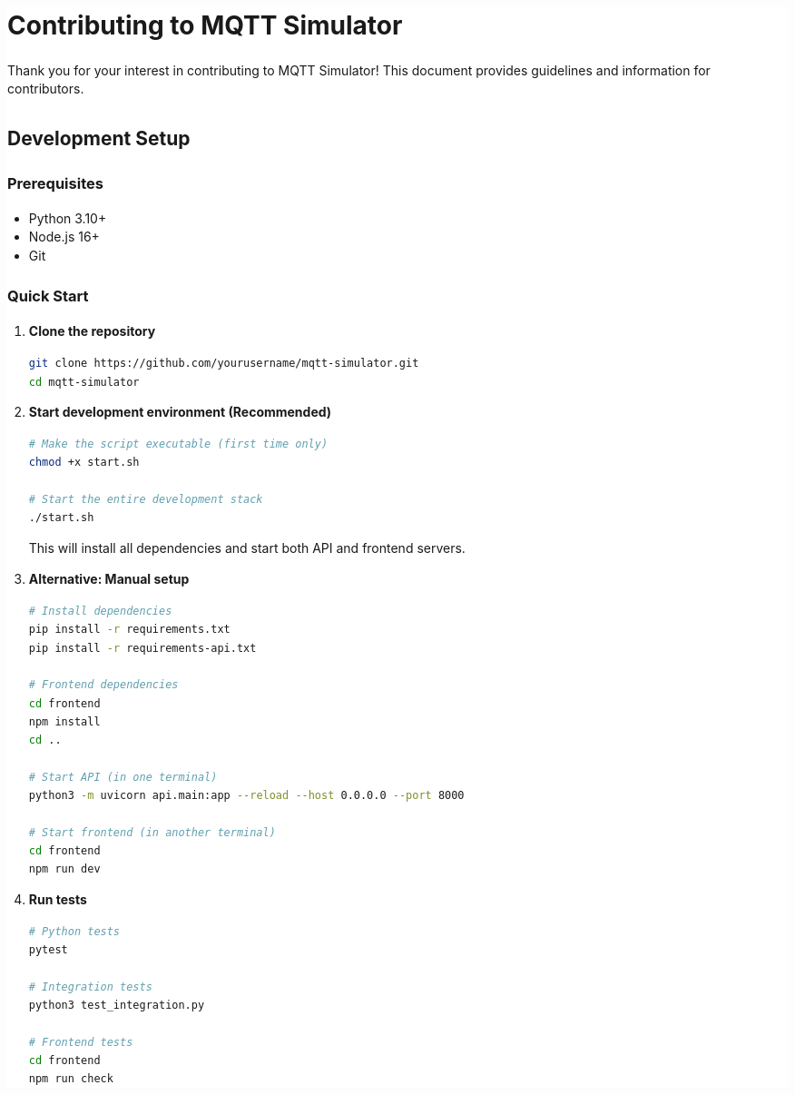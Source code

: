 # Contributing to MQTT Simulator

Thank you for your interest in contributing to MQTT Simulator! This document provides guidelines and information for contributors.

## Development Setup

### Prerequisites

- Python 3.10+
- Node.js 16+
- Git

### Quick Start

1. **Clone the repository**
   ```bash
   git clone https://github.com/yourusername/mqtt-simulator.git
   cd mqtt-simulator
   ```

2. **Start development environment (Recommended)**
   ```bash
   # Make the script executable (first time only)
   chmod +x start.sh
   
   # Start the entire development stack
   ./start.sh
   ```
   
   This will install all dependencies and start both API and frontend servers.

3. **Alternative: Manual setup**
   ```bash
   # Install dependencies
   pip install -r requirements.txt
   pip install -r requirements-api.txt
   
   # Frontend dependencies
   cd frontend
   npm install
   cd ..
   
   # Start API (in one terminal)
   python3 -m uvicorn api.main:app --reload --host 0.0.0.0 --port 8000
   
   # Start frontend (in another terminal)
   cd frontend
   npm run dev
   ```

4. **Run tests**
   ```bash
   # Python tests
   pytest
   
   # Integration tests
   python3 test_integration.py
   
   # Frontend tests
   cd frontend
   npm run check
   ```
